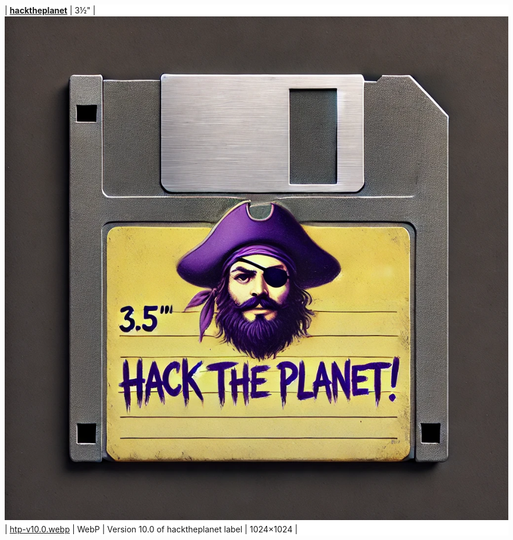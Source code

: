 | **[hacktheplanet](floppy/hacktheplanet)** | 3½" | ![htp-v10.0](floppy/hacktheplanet/fdd312/htp-v10.0.webp) | [htp-v10.0.webp](floppy/hacktheplanet/fdd312/htp-v10.0.webp) | WebP | Version 10.0 of hacktheplanet label | 1024×1024 |